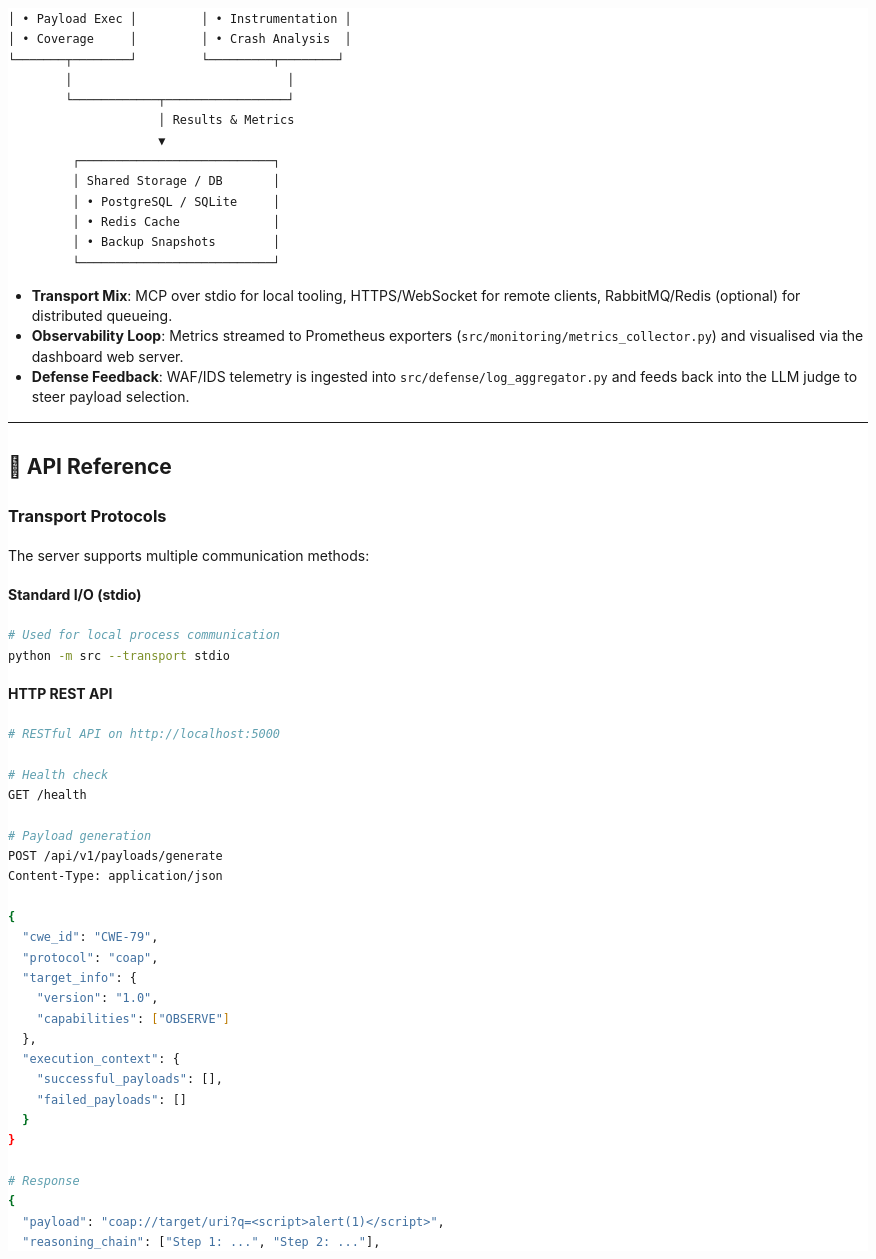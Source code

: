```
│ • Payload Exec │         │ • Instrumentation │
│ • Coverage     │         │ • Crash Analysis  │
└───────┬────────┘         └─────────┬────────┘
        │                              │
        └────────────┬─────────────────┘
                     │ Results & Metrics
                     ▼
         ┌───────────────────────────┐
         │ Shared Storage / DB       │
         │ • PostgreSQL / SQLite     │
         │ • Redis Cache             │
         │ • Backup Snapshots        │
         └───────────────────────────┘
```

- **Transport Mix**: MCP over stdio for local tooling, HTTPS/WebSocket for remote clients, RabbitMQ/Redis (optional) for distributed queueing.
- **Observability Loop**: Metrics streamed to Prometheus exporters (`src/monitoring/metrics_collector.py`) and visualised via the dashboard web server.
- **Defense Feedback**: WAF/IDS telemetry is ingested into `src/defense/log_aggregator.py` and feeds back into the LLM judge to steer payload selection.

---

## 📡 API Reference

### Transport Protocols

The server supports multiple communication methods:

#### Standard I/O (stdio)
```bash
# Used for local process communication
python -m src --transport stdio
```

#### HTTP REST API
```bash
# RESTful API on http://localhost:5000

# Health check
GET /health

# Payload generation
POST /api/v1/payloads/generate
Content-Type: application/json

{
  "cwe_id": "CWE-79",
  "protocol": "coap",
  "target_info": {
    "version": "1.0",
    "capabilities": ["OBSERVE"]
  },
  "execution_context": {
    "successful_payloads": [],
    "failed_payloads": []
  }
}

# Response
{
  "payload": "coap://target/uri?q=<script>alert(1)</script>",
  "reasoning_chain": ["Step 1: ...", "Step 2: ..."],
```